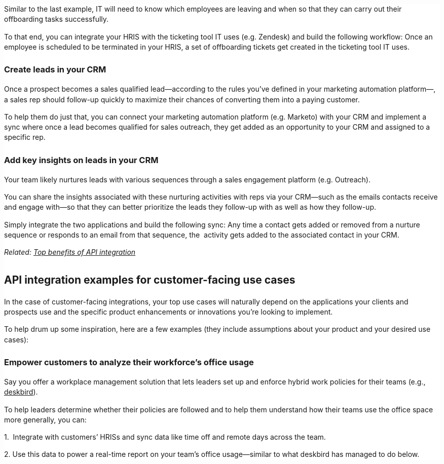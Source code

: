 Similar to the last example, IT will need to know which employees are leaving and when so that they can carry out their offboarding tasks successfully.

To that end, you can integrate your HRIS with the ticketing tool IT uses (e.g. Zendesk) and build the following workflow: Once an employee is scheduled to be terminated in your HRIS, a set of offboarding tickets get created in the ticketing tool IT uses.

### **Create leads in your CRM**

Once a prospect becomes a sales qualified lead—according to the rules you’ve defined in your marketing automation platform—, a sales rep should follow-up quickly to maximize their chances of converting them into a paying customer.

To help them do just that, you can connect your marketing automation platform (e.g. Marketo) with your CRM and implement a sync where once a lead becomes qualified for sales outreach, they get added as an opportunity to your CRM and assigned to a specific rep.

### **Add key insights on leads in your CRM**

Your team likely nurtures leads with various sequences through a sales engagement platform (e.g. Outreach).

You can share the insights associated with these nurturing activities with reps via your CRM—such as the emails contacts receive and engage with—so that they can better prioritize the leads they follow-up with as well as how they follow-up.

Simply integrate the two applications and build the following sync: Any time a contact gets added or removed from a nurture sequence or responds to an email from that sequence, the  activity gets added to the associated contact in your CRM.

_Related:_ [_Top benefits of API integration_](https://www.merge.dev/blog/api-integration-benefits)

## **API integration examples for customer-facing use cases**

In the case of customer-facing integrations, your top use cases will naturally depend on the applications your clients and prospects use and the specific product enhancements or innovations you’re looking to implement.

To help drum up some inspiration, here are a few examples (they include assumptions about your product and your desired use cases):

### **Empower customers to analyze their workforce’s office usage**

Say you offer a workplace management solution that lets leaders set up and enforce hybrid work policies for their teams (e.g., [deskbird](https://www.deskbird.com/)).

To help leaders determine whether their policies are followed and to help them understand how their teams use the office space more generally, you can:

1.  Integrate with customers’ HRISs and sync data like time off and remote days across the team.

2\. Use this data to power a real-time report on your team’s office usage—similar to what deskbird has managed to do below.
